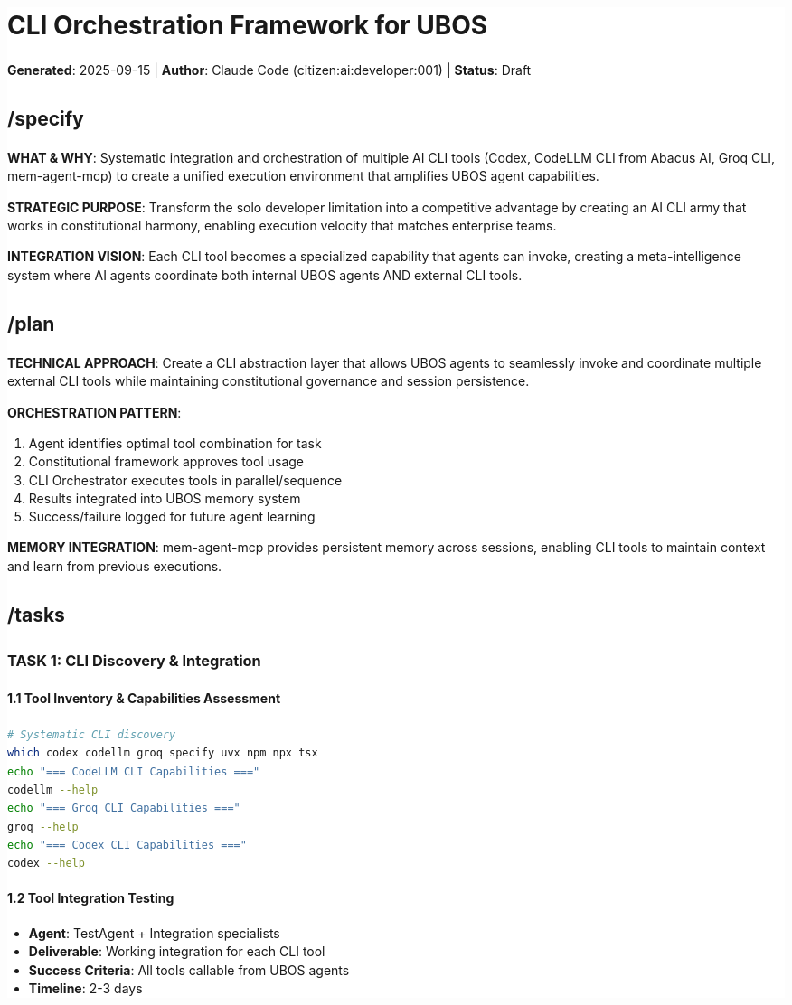 # CLI Orchestration Framework for UBOS
**Generated**: 2025-09-15 | **Author**: Claude Code (citizen:ai:developer:001) | **Status**: Draft

## /specify
**WHAT & WHY**: Systematic integration and orchestration of multiple AI CLI tools (Codex, CodeLLM CLI from Abacus AI, Groq CLI, mem-agent-mcp) to create a unified execution environment that amplifies UBOS agent capabilities.

**STRATEGIC PURPOSE**: Transform the solo developer limitation into a competitive advantage by creating an AI CLI army that works in constitutional harmony, enabling execution velocity that matches enterprise teams.

**INTEGRATION VISION**: Each CLI tool becomes a specialized capability that agents can invoke, creating a meta-intelligence system where AI agents coordinate both internal UBOS agents AND external CLI tools.

## /plan
**TECHNICAL APPROACH**: Create a CLI abstraction layer that allows UBOS agents to seamlessly invoke and coordinate multiple external CLI tools while maintaining constitutional governance and session persistence.

**ORCHESTRATION PATTERN**:
1. Agent identifies optimal tool combination for task
2. Constitutional framework approves tool usage
3. CLI Orchestrator executes tools in parallel/sequence
4. Results integrated into UBOS memory system
5. Success/failure logged for future agent learning

**MEMORY INTEGRATION**: mem-agent-mcp provides persistent memory across sessions, enabling CLI tools to maintain context and learn from previous executions.

## /tasks

### **TASK 1: CLI Discovery & Integration**

#### 1.1 Tool Inventory & Capabilities Assessment
```bash
# Systematic CLI discovery
which codex codellm groq specify uvx npm npx tsx
echo "=== CodeLLM CLI Capabilities ==="
codellm --help
echo "=== Groq CLI Capabilities ==="
groq --help
echo "=== Codex CLI Capabilities ==="
codex --help
```

#### 1.2 Tool Integration Testing
- **Agent**: TestAgent + Integration specialists
- **Deliverable**: Working integration for each CLI tool
- **Success Criteria**: All tools callable from UBOS agents
- **Timeline**: 2-3 days
